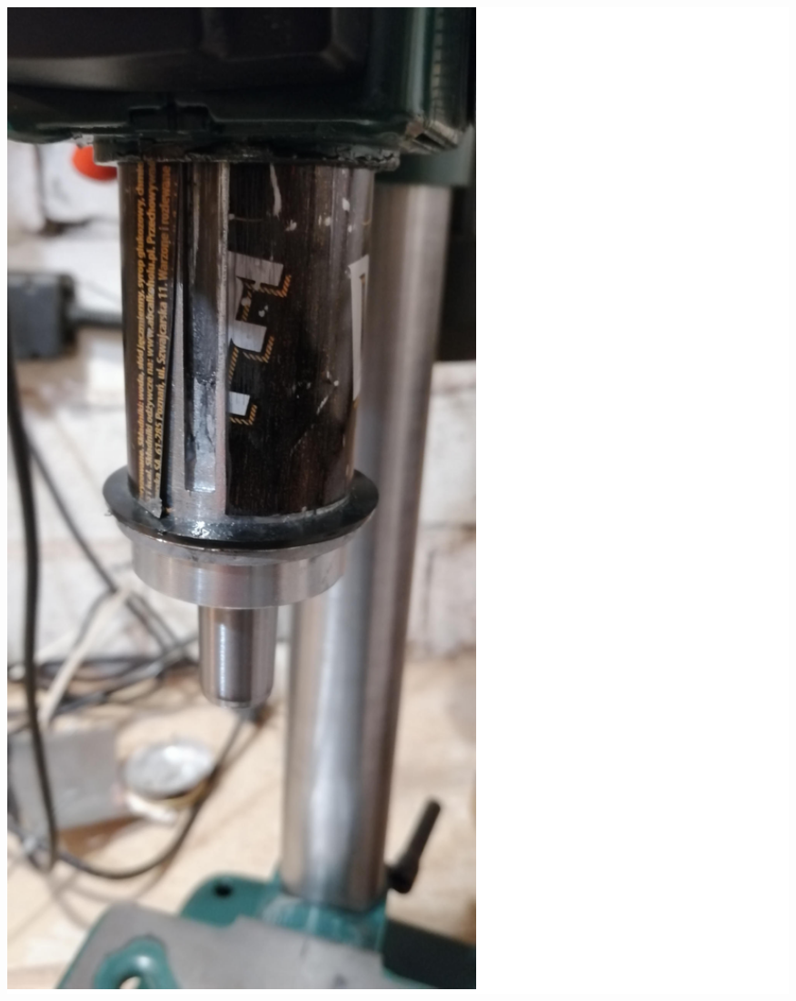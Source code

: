   <img src="https://raw.githubusercontent.com/wmarkow/sandbox/master/bench-drill/backlash/reduce_backlash_2.jpg" width="60%" >
</p>
